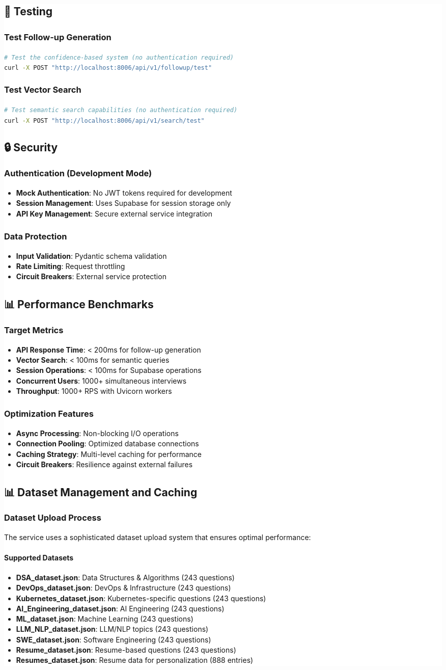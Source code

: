 ## 🧪 Testing

### Test Follow-up Generation
```bash
# Test the confidence-based system (no authentication required)
curl -X POST "http://localhost:8006/api/v1/followup/test"
```

### Test Vector Search
```bash
# Test semantic search capabilities (no authentication required)
curl -X POST "http://localhost:8006/api/v1/search/test"
```

## 🔒 Security

### Authentication (Development Mode)
- **Mock Authentication**: No JWT tokens required for development
- **Session Management**: Uses Supabase for session storage only
- **API Key Management**: Secure external service integration

### Data Protection
- **Input Validation**: Pydantic schema validation
- **Rate Limiting**: Request throttling
- **Circuit Breakers**: External service protection

## 📊 Performance Benchmarks

### Target Metrics
- **API Response Time**: < 200ms for follow-up generation
- **Vector Search**: < 100ms for semantic queries
- **Session Operations**: < 100ms for Supabase operations
- **Concurrent Users**: 1000+ simultaneous interviews
- **Throughput**: 1000+ RPS with Uvicorn workers

### Optimization Features
- **Async Processing**: Non-blocking I/O operations
- **Connection Pooling**: Optimized database connections
- **Caching Strategy**: Multi-level caching for performance
- **Circuit Breakers**: Resilience against external failures

## 📊 Dataset Management and Caching

### Dataset Upload Process
The service uses a sophisticated dataset upload system that ensures optimal performance:

#### Supported Datasets
- **DSA_dataset.json**: Data Structures & Algorithms (243 questions)
- **DevOps_dataset.json**: DevOps & Infrastructure (243 questions)
- **Kubernetes_dataset.json**: Kubernetes-specific questions (243 questions)
- **AI_Engineering_dataset.json**: AI Engineering (243 questions)
- **ML_dataset.json**: Machine Learning (243 questions)
- **LLM_NLP_dataset.json**: LLM/NLP topics (243 questions)
- **SWE_dataset.json**: Software Engineering (243 questions)
- **Resume_dataset.json**: Resume-based questions (243 questions)
- **Resumes_dataset.json**: Resume data for personalization (888 entries)
